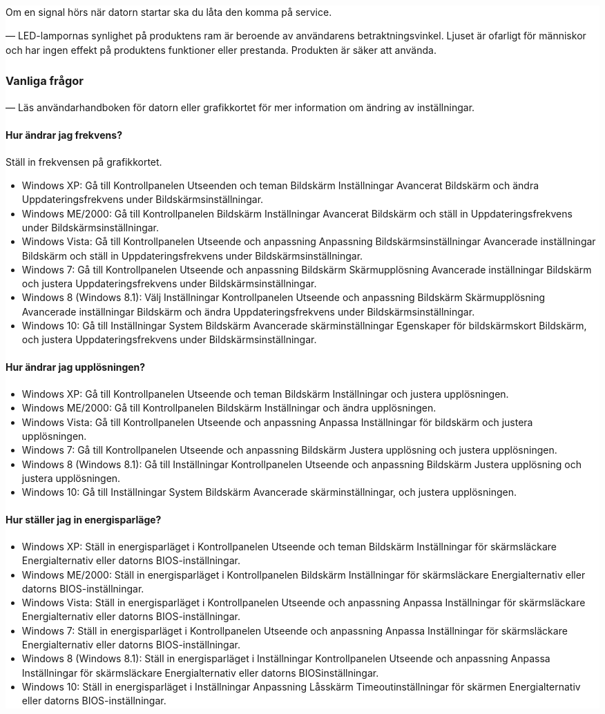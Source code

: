 Om en signal hörs när datorn startar ska du låta den komma på service.

― LED-lampornas synlighet på produktens ram är beroende av användarens betraktningsvinkel. Ljuset är ofarligt för människor och har ingen effekt på produktens funktioner eller prestanda. Produkten är säker att använda.

### Vanliga frågor

― Läs användarhandboken för datorn eller grafikkortet för mer information om ändring av inställningar.

#### Hur ändrar jag frekvens?

Ställ in frekvensen på grafikkortet.

- Windows XP: Gå till Kontrollpanelen Utseenden och teman Bildskärm Inställningar Avancerat Bildskärm och ändra Uppdateringsfrekvens under Bildskärmsinställningar.
- Windows ME/2000: Gå till Kontrollpanelen Bildskärm Inställningar Avancerat Bildskärm och ställ in Uppdateringsfrekvens under Bildskärmsinställningar.
- Windows Vista: Gå till Kontrollpanelen Utseende och anpassning Anpassning Bildskärmsinställningar Avancerade inställningar Bildskärm och ställ in Uppdateringsfrekvens under Bildskärmsinställningar.
- Windows 7: Gå till Kontrollpanelen Utseende och anpassning Bildskärm Skärmupplösning Avancerade inställningar Bildskärm och justera Uppdateringsfrekvens under Bildskärmsinställningar.
- Windows 8 (Windows 8.1): Välj Inställningar Kontrollpanelen Utseende och anpassning Bildskärm Skärmupplösning Avancerade inställningar Bildskärm och ändra Uppdateringsfrekvens under Bildskärmsinställningar.
- Windows 10: Gå till Inställningar System Bildskärm Avancerade skärminställningar Egenskaper för bildskärmskort Bildskärm, och justera Uppdateringsfrekvens under Bildskärmsinställningar.

#### Hur ändrar jag upplösningen?

- Windows XP: Gå till Kontrollpanelen Utseende och teman Bildskärm Inställningar och justera upplösningen.
- Windows ME/2000: Gå till Kontrollpanelen Bildskärm Inställningar och ändra upplösningen.
- Windows Vista: Gå till Kontrollpanelen Utseende och anpassning Anpassa Inställningar för bildskärm och justera upplösningen.
- Windows 7: Gå till Kontrollpanelen Utseende och anpassning Bildskärm Justera upplösning och justera upplösningen.
- Windows 8 (Windows 8.1): Gå till Inställningar Kontrollpanelen Utseende och anpassning Bildskärm Justera upplösning och justera upplösningen.
- Windows 10: Gå till Inställningar System Bildskärm Avancerade skärminställningar, och justera upplösningen.

#### Hur ställer jag in energisparläge?

- Windows XP: Ställ in energisparläget i Kontrollpanelen Utseende och teman Bildskärm Inställningar för skärmsläckare Energialternativ eller datorns BIOS-inställningar.
- Windows ME/2000: Ställ in energisparläget i Kontrollpanelen Bildskärm Inställningar för skärmsläckare Energialternativ eller datorns BIOS-inställningar.
- Windows Vista: Ställ in energisparläget i Kontrollpanelen Utseende och anpassning Anpassa Inställningar för skärmsläckare Energialternativ eller datorns BIOS-inställningar.
- Windows 7: Ställ in energisparläget i Kontrollpanelen Utseende och anpassning Anpassa Inställningar för skärmsläckare Energialternativ eller datorns BIOS-inställningar.
- Windows 8 (Windows 8.1): Ställ in energisparläget i Inställningar Kontrollpanelen Utseende och anpassning Anpassa Inställningar för skärmsläckare Energialternativ eller datorns BIOSinställningar.
- Windows 10: Ställ in energisparläget i Inställningar Anpassning Låsskärm Timeoutinställningar för skärmen Energialternativ eller datorns BIOS-inställningar.
